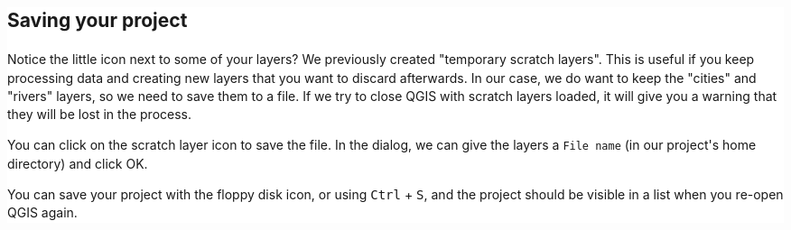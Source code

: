 
## Saving your project

Notice the little icon next to some of your layers? We previously created "temporary scratch layers". This is useful if you keep processing data and creating new layers that you want to discard afterwards. In our case, we do want to keep the "cities" and "rivers" layers, so we need to save them to a file. If we try to close QGIS with scratch layers loaded, it will give you a warning that they will be lost in the process.

You can click on the scratch layer icon to save the file. In the dialog, we can give the layers a `File name` (in our project's home directory) and click OK.

You can save your project with the floppy disk icon, or using <kbd>Ctrl</kbd> + <kbd>S</kbd>, and the project should be visible in a list when you re-open QGIS again.
